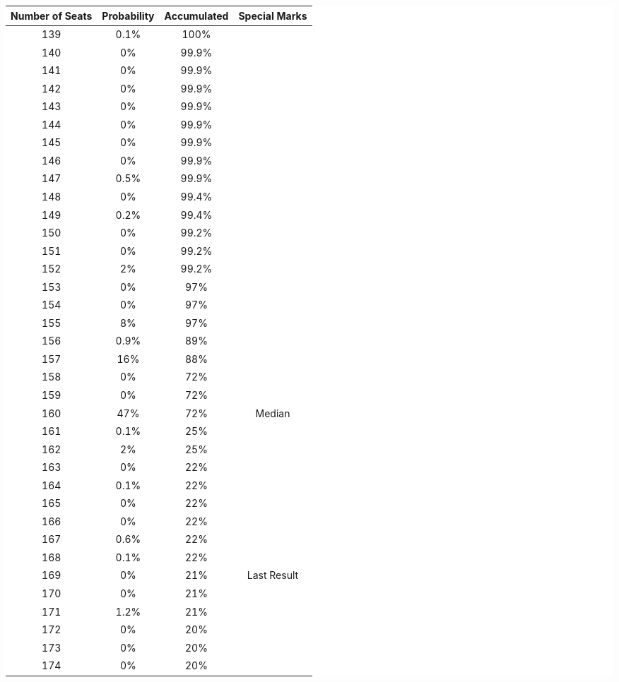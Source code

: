 | Number of Seats | Probability | Accumulated | Special Marks |
|:---------------:|:-----------:|:-----------:|:-------------:|
| 139 | 0.1% | 100% |  |
| 140 | 0% | 99.9% |  |
| 141 | 0% | 99.9% |  |
| 142 | 0% | 99.9% |  |
| 143 | 0% | 99.9% |  |
| 144 | 0% | 99.9% |  |
| 145 | 0% | 99.9% |  |
| 146 | 0% | 99.9% |  |
| 147 | 0.5% | 99.9% |  |
| 148 | 0% | 99.4% |  |
| 149 | 0.2% | 99.4% |  |
| 150 | 0% | 99.2% |  |
| 151 | 0% | 99.2% |  |
| 152 | 2% | 99.2% |  |
| 153 | 0% | 97% |  |
| 154 | 0% | 97% |  |
| 155 | 8% | 97% |  |
| 156 | 0.9% | 89% |  |
| 157 | 16% | 88% |  |
| 158 | 0% | 72% |  |
| 159 | 0% | 72% |  |
| 160 | 47% | 72% | Median |
| 161 | 0.1% | 25% |  |
| 162 | 2% | 25% |  |
| 163 | 0% | 22% |  |
| 164 | 0.1% | 22% |  |
| 165 | 0% | 22% |  |
| 166 | 0% | 22% |  |
| 167 | 0.6% | 22% |  |
| 168 | 0.1% | 22% |  |
| 169 | 0% | 21% | Last Result |
| 170 | 0% | 21% |  |
| 171 | 1.2% | 21% |  |
| 172 | 0% | 20% |  |
| 173 | 0% | 20% |  |
| 174 | 0% | 20% |  |